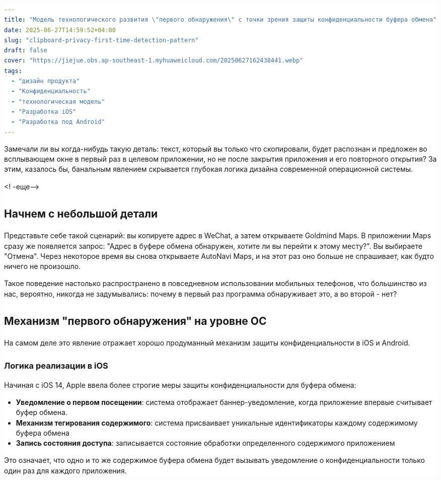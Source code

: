 ```yaml
---
title: "Модель технологического развития \"первого обнаружения\" с точки зрения защиты конфиденциальности буфера обмена"
date: 2025-06-27T14:59:52+04:00
slug: "clipboard-privacy-first-time-detection-pattern"
draft: false
cover: "https://jiejue.obs.ap-southeast-1.myhuaweicloud.com/20250627162438441.webp"
tags:
  - "дизайн продукта"
  - "Конфиденциальность"
  - "технологическая модель"
  - "Разработка iOS"
  - "Разработка под Android"
---
```


Замечали ли вы когда-нибудь такую деталь: текст, который вы только что скопировали, будет распознан и предложен во всплывающем окне в первый раз в целевом приложении, но не после закрытия приложения и его повторного открытия? За этим, казалось бы, банальным явлением скрывается глубокая логика дизайна современной операционной системы.

<! -еще-->

## Начнем с небольшой детали

Представьте себе такой сценарий: вы копируете адрес в WeChat, а затем открываете Goldmind Maps. В приложении Maps сразу же появляется запрос: "Адрес в буфере обмена обнаружен, хотите ли вы перейти к этому месту?". Вы выбираете "Отмена". Через некоторое время вы снова открываете AutoNavi Maps, и на этот раз оно больше не спрашивает, как будто ничего не произошло.

Такое поведение настолько распространено в повседневном использовании мобильных телефонов, что большинство из нас, вероятно, никогда не задумывались: почему в первый раз программа обнаруживает это, а во второй - нет?

## Механизм "первого обнаружения" на уровне ОС

На самом деле это явление отражает хорошо продуманный механизм защиты конфиденциальности в iOS и Android.

### Логика реализации в iOS

Начиная с iOS 14, Apple ввела более строгие меры защиты конфиденциальности для буфера обмена:

- **Уведомление о первом посещении**: система отображает баннер-уведомление, когда приложение впервые считывает буфер обмена.
- **Механизм тегирования содержимого**: система присваивает уникальные идентификаторы каждому содержимому буфера обмена
- **Запись состояния доступа**: записывается состояние обработки определенного содержимого приложением

Это означает, что одно и то же содержимое буфера обмена будет вызывать уведомление о конфиденциальности только один раз для каждого приложения.
